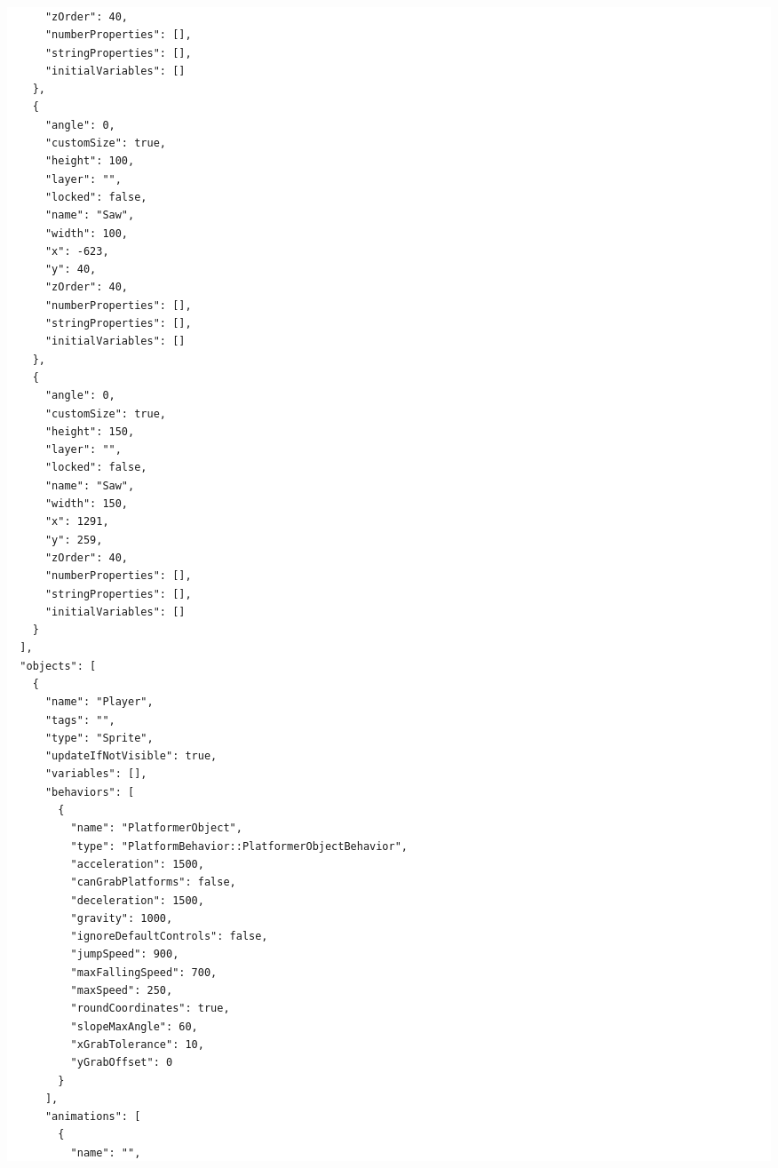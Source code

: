           "zOrder": 40,
          "numberProperties": [],
          "stringProperties": [],
          "initialVariables": []
        },
        {
          "angle": 0,
          "customSize": true,
          "height": 100,
          "layer": "",
          "locked": false,
          "name": "Saw",
          "width": 100,
          "x": -623,
          "y": 40,
          "zOrder": 40,
          "numberProperties": [],
          "stringProperties": [],
          "initialVariables": []
        },
        {
          "angle": 0,
          "customSize": true,
          "height": 150,
          "layer": "",
          "locked": false,
          "name": "Saw",
          "width": 150,
          "x": 1291,
          "y": 259,
          "zOrder": 40,
          "numberProperties": [],
          "stringProperties": [],
          "initialVariables": []
        }
      ],
      "objects": [
        {
          "name": "Player",
          "tags": "",
          "type": "Sprite",
          "updateIfNotVisible": true,
          "variables": [],
          "behaviors": [
            {
              "name": "PlatformerObject",
              "type": "PlatformBehavior::PlatformerObjectBehavior",
              "acceleration": 1500,
              "canGrabPlatforms": false,
              "deceleration": 1500,
              "gravity": 1000,
              "ignoreDefaultControls": false,
              "jumpSpeed": 900,
              "maxFallingSpeed": 700,
              "maxSpeed": 250,
              "roundCoordinates": true,
              "slopeMaxAngle": 60,
              "xGrabTolerance": 10,
              "yGrabOffset": 0
            }
          ],
          "animations": [
            {
              "name": "",